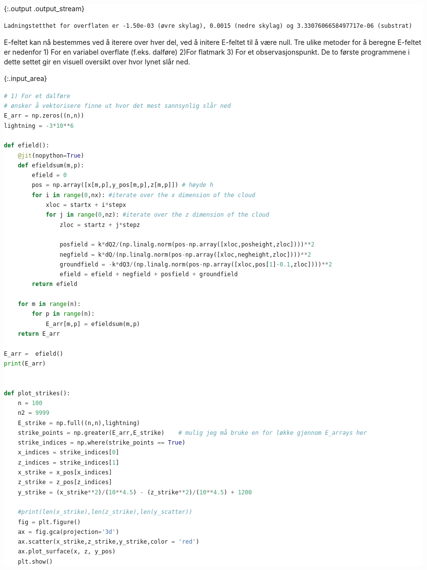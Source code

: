 
{:.output .output_stream}
```
Ladningstetthet for overflaten er -1.50e-03 (øvre skylag), 0.0015 (nedre skylag) og 3.3307606658497717e-06 (substrat)

```

E-feltet kan nå bestemmes ved å iterere over hver del, ved å initere E-feltet til å være null. Tre ulike metoder for å beregne E-feltet er nedenfor 1) For en variabel overflate (f.eks. dalføre) 2)For flatmark 3) For et observasjonspunkt. De to første programmene i dette settet gir en visuell oversikt over hvor lynet slår ned. 



{:.input_area}
```python
# 1) For et dalføre 
# ønsker å vektorisere finne ut hvor det mest sannsynlig slår ned
E_arr = np.zeros((n,n))
lightning = -3*10**6

def efield():
    @jit(nopython=True)
    def efieldsum(m,p):
        efield = 0
        pos = np.array([x[m,p],y_pos[m,p],z[m,p]]) # høyde h
        for i in range(0,nx): #iterate over the x dimension of the cloud
            xloc = startx + i*stepx
            for j in range(0,nz): #iterate over the z dimension of the cloud
                zloc = startz + j*stepz

                posfield = k*dQ2/(np.linalg.norm(pos-np.array([xloc,posheight,zloc])))**2
                negfield = k*dQ/(np.linalg.norm(pos-np.array([xloc,negheight,zloc])))**2
                groundfield = -k*dQ3/(np.linalg.norm(pos-np.array([xloc,pos[1]-0.1,zloc])))**2
                efield = efield + negfield + posfield + groundfield
        return efield

    for m in range(n):
        for p in range(n):
            E_arr[m,p] = efieldsum(m,p)
    return E_arr

E_arr =  efield()
print(E_arr)


def plot_strikes():
    n = 100
    n2 = 9999
    E_strike = np.full((n,n),lightning)
    strike_points = np.greater(E_arr,E_strike)    # mulig jeg må bruke en for løkke gjennom E_arrays her
    strike_indices = np.where(strike_points == True)
    x_indices = strike_indices[0]
    z_indices = strike_indices[1]
    x_strike = x_pos[x_indices]
    z_strike = z_pos[z_indices]
    y_strike = (x_strike**2)/(10**4.5) - (z_strike**2)/(10**4.5) + 1200
    
    #print(len(x_strike),len(z_strike),len(y_scatter))
    fig = plt.figure()
    ax = fig.gca(projection='3d')
    ax.scatter(x_strike,z_strike,y_strike,color = 'red')
    ax.plot_surface(x, z, y_pos)
    plt.show()
```